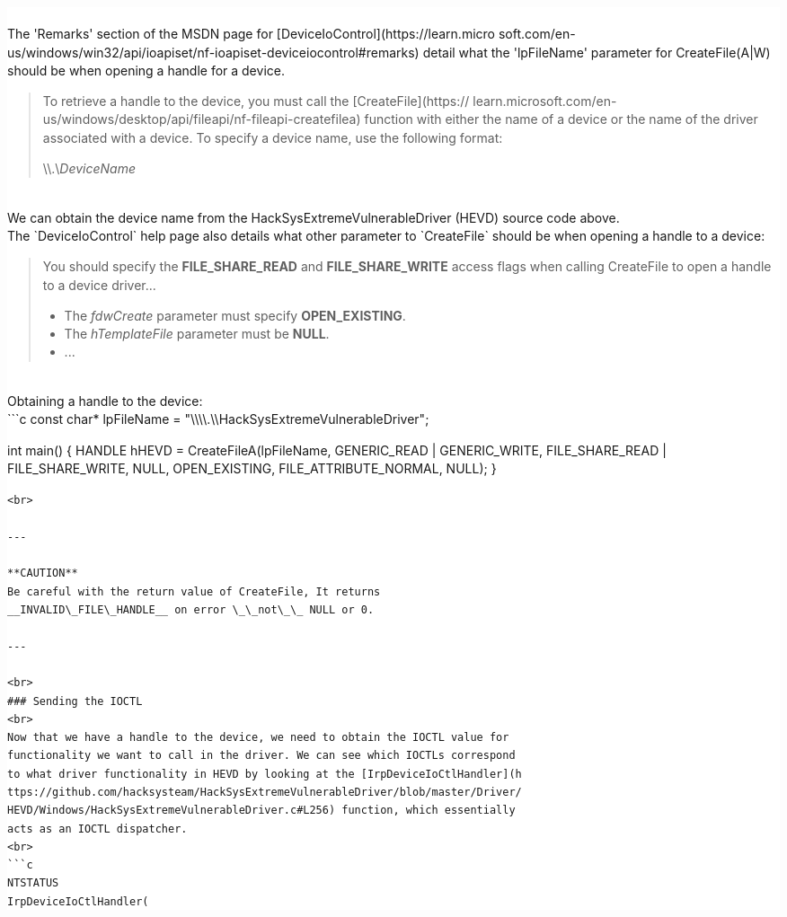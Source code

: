 <br>
The 'Remarks' section of the MSDN page for [DeviceIoControl](https://learn.micro
soft.com/en-us/windows/win32/api/ioapiset/nf-ioapiset-deviceiocontrol#remarks) 
detail what the 'lpFileName' parameter for CreateFile(A|W) should be when 
opening a handle for a device.

>To retrieve a handle to the device, you must call the [CreateFile](https://
learn.microsoft.com/en-us/windows/desktop/api/fileapi/nf-fileapi-createfilea) 
function with either the name of a device or the name of the driver associated 
with a device. To specify a device name, use the following format:
>
>\\\\.\\_DeviceName_

<br>
We can obtain the device name from the HackSysExtremeVulnerableDriver (HEVD) 
source code above.  
<br>
The `DeviceIoControl` help page also details what other parameter to 
`CreateFile` should be when opening a handle to a device:

> You should specify the **FILE_SHARE_READ** and **FILE_SHARE_WRITE** access 
flags when calling CreateFile to open a handle to a device driver...
>
> - The _fdwCreate_ parameter must specify **OPEN_EXISTING**.
> - The _hTemplateFile_ parameter must be **NULL**.
> - ...  

<br>
Obtaining a handle to the device:  
<br>
```c
const char* lpFileName = "\\\\.\\HackSysExtremeVulnerableDriver";

int main()
{
    HANDLE hHEVD = CreateFileA(lpFileName,
                GENERIC_READ | GENERIC_WRITE,
                FILE_SHARE_READ | FILE_SHARE_WRITE,
                NULL,
                OPEN_EXISTING,
                FILE_ATTRIBUTE_NORMAL,
                NULL);
}
```
<br>  

---

**CAUTION**  
Be careful with the return value of CreateFile, It returns 
__INVALID\_FILE\_HANDLE__ on error \_\_not\_\_ NULL or 0.

---

<br>
### Sending the IOCTL
<br>
Now that we have a handle to the device, we need to obtain the IOCTL value for 
functionality we want to call in the driver. We can see which IOCTLs correspond 
to what driver functionality in HEVD by looking at the [IrpDeviceIoCtlHandler](h
ttps://github.com/hacksysteam/HackSysExtremeVulnerableDriver/blob/master/Driver/
HEVD/Windows/HackSysExtremeVulnerableDriver.c#L256) function, which essentially 
acts as an IOCTL dispatcher.  
<br>
```c
NTSTATUS
IrpDeviceIoCtlHandler(
```